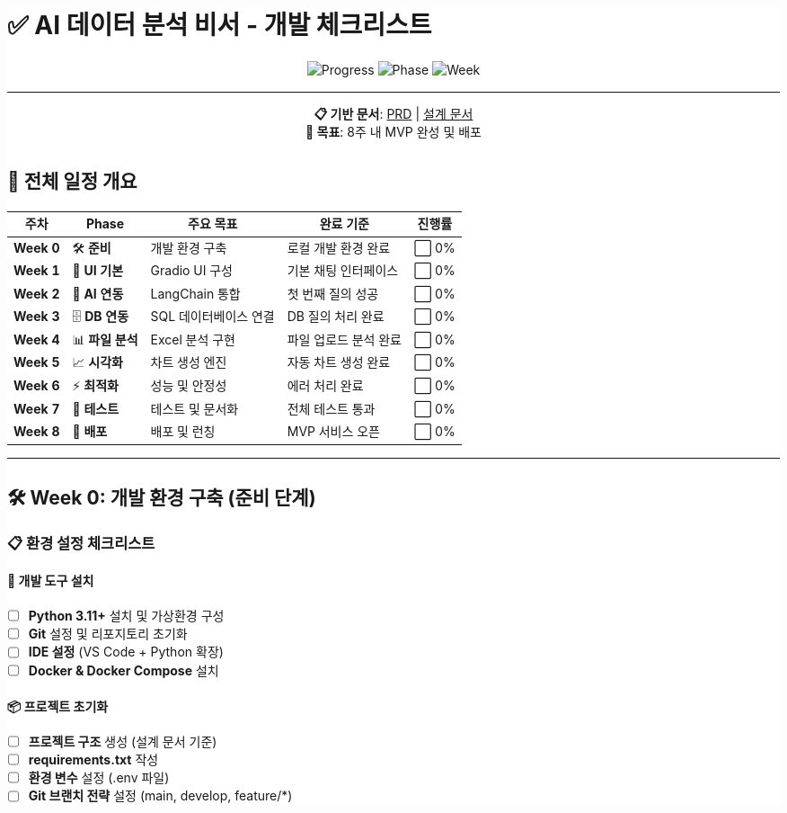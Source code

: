 # ✅ AI 데이터 분석 비서 - 개발 체크리스트

<div align="center">

![Progress](https://img.shields.io/badge/progress-0%25-red.svg)
![Phase](https://img.shields.io/badge/phase-준비-blue.svg)
![Week](https://img.shields.io/badge/week-0-orange.svg)

---

**📋 기반 문서**: [PRD](./PRD_LLM_Data_Analysis_Service.md) | [설계 문서](./System_Design_Document.md)  
**🎯 목표**: 8주 내 MVP 완성 및 배포

</div>

## 📅 전체 일정 개요

| 주차 | Phase | 주요 목표 | 완료 기준 | 진행률 |
|------|-------|-----------|-----------|--------|
| **Week 0** | 🛠️ **준비** | 개발 환경 구축 | 로컬 개발 환경 완료 | ⬜ 0% |
| **Week 1** | 🎨 **UI 기본** | Gradio UI 구성 | 기본 채팅 인터페이스 | ⬜ 0% |
| **Week 2** | 🧠 **AI 연동** | LangChain 통합 | 첫 번째 질의 성공 | ⬜ 0% |
| **Week 3** | 🗄️ **DB 연동** | SQL 데이터베이스 연결 | DB 질의 처리 완료 | ⬜ 0% |
| **Week 4** | 📊 **파일 분석** | Excel 분석 구현 | 파일 업로드 분석 완료 | ⬜ 0% |
| **Week 5** | 📈 **시각화** | 차트 생성 엔진 | 자동 차트 생성 완료 | ⬜ 0% |
| **Week 6** | ⚡ **최적화** | 성능 및 안정성 | 에러 처리 완료 | ⬜ 0% |
| **Week 7** | 🧪 **테스트** | 테스트 및 문서화 | 전체 테스트 통과 | ⬜ 0% |
| **Week 8** | 🚀 **배포** | 배포 및 런칭 | MVP 서비스 오픈 | ⬜ 0% |

---

## 🛠️ Week 0: 개발 환경 구축 (준비 단계)

### 📋 **환경 설정 체크리스트**

#### 🔧 **개발 도구 설치**
- [ ] **Python 3.11+** 설치 및 가상환경 구성
- [ ] **Git** 설정 및 리포지토리 초기화
- [ ] **IDE 설정** (VS Code + Python 확장)
- [ ] **Docker & Docker Compose** 설치

#### 📦 **프로젝트 초기화**
- [ ] **프로젝트 구조** 생성 (설계 문서 기준)
- [ ] **requirements.txt** 작성
- [ ] **환경 변수** 설정 (.env 파일)
- [ ] **Git 브랜치 전략** 설정 (main, develop, feature/*)
